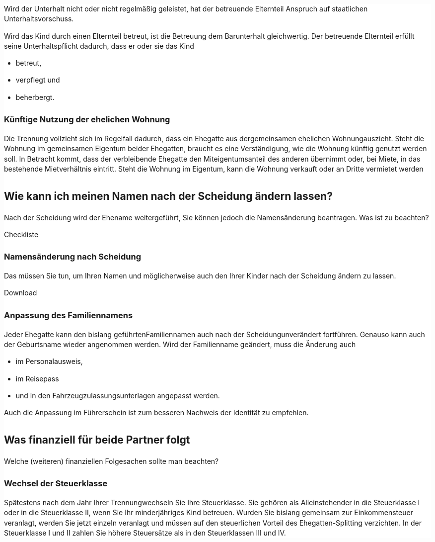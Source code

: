 Wird der Unterhalt nicht oder nicht regelmäßig geleistet, hat der betreuende Elternteil Anspruch auf staatlichen Unterhaltsvorschuss.

Wird das Kind durch einen Elternteil betreut, ist die Betreuung dem Barunterhalt gleichwertig. Der betreuende Elternteil erfüllt seine Unterhaltspflicht dadurch, dass er oder sie das Kind

- betreut,

- verpflegt und

- beherbergt.

### Künftige Nutzung der ehelichen Wohnung

Die Trennung vollzieht sich im Regelfall dadurch, dass ein Ehegatte aus dergemeinsamen ehelichen Wohnungauszieht. Steht die Wohnung im gemeinsamen Eigentum beider Ehegatten, braucht es eine Verständigung, wie die Wohnung künftig genutzt werden soll. In Betracht kommt, dass der verbleibende Ehegatte den Miteigentumsanteil des anderen übernimmt oder, bei Miete, in das bestehende Mietverhältnis eintritt. Steht die Wohnung im Eigentum, kann die Wohnung verkauft oder an Dritte vermietet werden

## Wie kann ich meinen Namen nach der Scheidung ändern lassen?

Nach der Scheidung wird der Ehename weitergeführt, Sie können jedoch die Namensänderung beantragen. Was ist zu beachten?

Checkliste

### Namensänderung nach Scheidung

Das müssen Sie tun, um Ihren Namen und möglicherweise auch den Ihrer Kinder nach der Scheidung ändern zu lassen.

Download

### Anpassung des Familiennamens

Jeder Ehegatte kann den bislang geführtenFamiliennamen auch nach der Scheidungunverändert fortführen. Genauso kann auch der Geburtsname wieder angenommen werden. Wird der Familienname geändert, muss die Änderung auch

- im Personalausweis,

- im Reisepass

- und in den Fahrzeugzulassungsunterlagen angepasst werden.

Auch die Anpassung im Führerschein ist zum besseren Nachweis der Identität zu empfehlen.

## Was finanziell für beide Partner folgt

Welche (weiteren) finanziellen Folgesachen sollte man beachten?

### Wechsel der Steuerklasse

Spätestens nach dem Jahr Ihrer Trennungwechseln Sie Ihre Steuerklasse. Sie gehören als Alleinstehender in die Steuerklasse I oder in die Steuerklasse II, wenn Sie Ihr minderjähriges Kind betreuen. Wurden Sie bislang gemeinsam zur Einkommensteuer veranlagt, werden Sie jetzt einzeln veranlagt und müssen auf den steuerlichen Vorteil des Ehegatten-Splitting verzichten. In der Steuerklasse I und II zahlen Sie höhere Steuersätze als in den Steuerklassen III und IV.
